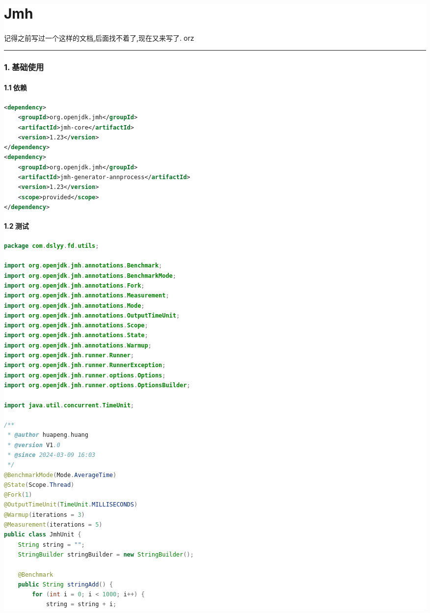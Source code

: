 # Jmh

记得之前写过一个这样的文档,后面找不着了,现在又来写了. orz

---

### 1. 基础使用

#### 1.1 依赖

```xml
<dependency>
    <groupId>org.openjdk.jmh</groupId>
    <artifactId>jmh-core</artifactId>
    <version>1.23</version>
</dependency>
<dependency>
    <groupId>org.openjdk.jmh</groupId>
    <artifactId>jmh-generator-annprocess</artifactId>
    <version>1.23</version>
    <scope>provided</scope>
</dependency>
```

#### 1.2 测试

```java
package com.dslyy.fd.utils;

import org.openjdk.jmh.annotations.Benchmark;
import org.openjdk.jmh.annotations.BenchmarkMode;
import org.openjdk.jmh.annotations.Fork;
import org.openjdk.jmh.annotations.Measurement;
import org.openjdk.jmh.annotations.Mode;
import org.openjdk.jmh.annotations.OutputTimeUnit;
import org.openjdk.jmh.annotations.Scope;
import org.openjdk.jmh.annotations.State;
import org.openjdk.jmh.annotations.Warmup;
import org.openjdk.jmh.runner.Runner;
import org.openjdk.jmh.runner.RunnerException;
import org.openjdk.jmh.runner.options.Options;
import org.openjdk.jmh.runner.options.OptionsBuilder;

import java.util.concurrent.TimeUnit;

/**
 * @author huapeng.huang
 * @version V1.0
 * @since 2024-03-09 16:03
 */
@BenchmarkMode(Mode.AverageTime)
@State(Scope.Thread)
@Fork(1)
@OutputTimeUnit(TimeUnit.MILLISECONDS)
@Warmup(iterations = 3)
@Measurement(iterations = 5)
public class JmhUnit {
    String string = "";
    StringBuilder stringBuilder = new StringBuilder();

    @Benchmark
    public String stringAdd() {
        for (int i = 0; i < 1000; i++) {
            string = string + i;
```
